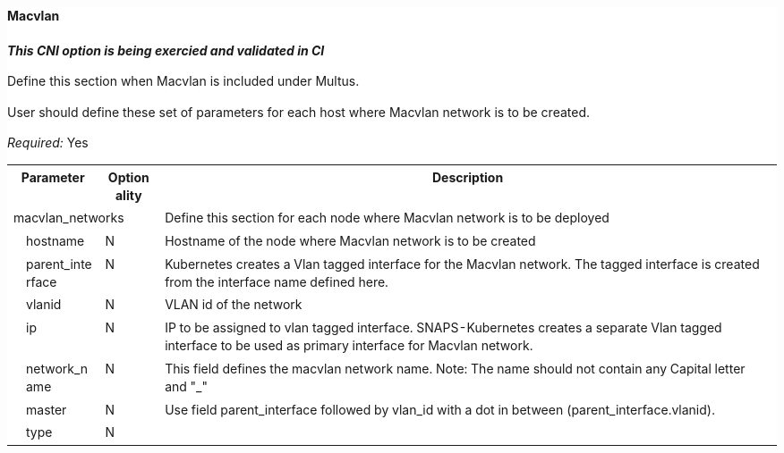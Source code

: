 #### Macvlan

***This CNI option is being exercied and validated in CI***

Define this section when Macvlan is included under Multus.

User should define these set of parameters for each host where Macvlan network is to be created.

*Required:* Yes

<table>
  <tr>
    <th colspan="2">Parameter</th>
    <th>Optionality</th>
    <th>Description</th>
  </tr>
  <tr>
    <td colspan="3">macvlan_networks</td>
    <td>Define this section for each node where Macvlan network is to be deployed</td>
  </tr>
  <tr>
    <td/>
    <td>hostname</td>
    <td>N</td>
    <td>Hostname of the node where Macvlan network is to be created</td>
  </tr>
  <tr>
    <td/>
    <td>parent_interface</td>
    <td>N</td>
    <td>Kubernetes creates a Vlan tagged interface for the Macvlan network. The tagged interface is created from the interface name defined here.</td>
  </tr>
  <tr>
    <td/>
    <td>vlanid</td>
    <td>N</td>
    <td>VLAN id of the network</td>
  </tr>
  <tr>
    <td/>
    <td>ip</td>
    <td>N</td>
    <td>IP to be assigned to vlan tagged interface. SNAPS-Kubernetes creates a separate Vlan tagged interface to be used as primary interface for Macvlan network.</td>
  </tr>
  <tr>
    <td/>
    <td>network_name</td>
    <td>N</td>
    <td>This field defines the macvlan network name. Note: The name should not contain any Capital letter and "_"</td>
  </tr>
  <tr>
    <td/>
    <td>master</td>
    <td>N</td>
    <td>Use field parent_interface followed by vlan_id with a dot in between (parent_interface.vlanid).</td>
  </tr>
  <tr>
    <td/>
    <td>type</td>
    <td>N</td>